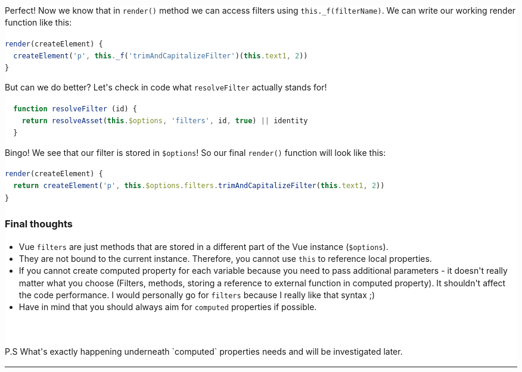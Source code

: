 Perfect! Now we know that in `render()` method we can access filters using `this._f(filterName)`. We can write our working render function like this:
```javascript
render(createElement) {
  createElement('p', this._f('trimAndCapitalizeFilter')(this.text1, 2))
}
```

But can we do better? Let's check in code what `resolveFilter` actually stands for!

```javascript
  function resolveFilter (id) {
    return resolveAsset(this.$options, 'filters', id, true) || identity
  }
```

Bingo! We see that our filter is stored in `$options`! So our final `render()` function will look like this:
```javascript
render(createElement) {
  return createElement('p', this.$options.filters.trimAndCapitalizeFilter(this.text1, 2))
}
```

### Final thoughts

* Vue `filters` are just methods that are stored in a different part of the Vue instance (`$options`). 
* They are not bound to the current instance. Therefore, you cannot use `this` to reference local properties. 
* If you cannot create computed property for each variable because you need to pass additional parameters - it doesn't really matter what you choose (Filters, methods, storing a reference to external function in computed property). It shouldn't affect the code performance. I would personally go for `filters` because I really like that syntax ;) 
* Have in mind that you should always aim for `computed` properties if possible.
<br>
<br>
P.S What's exactly happening underneath `computed` properties needs and will be investigated later. 

---

